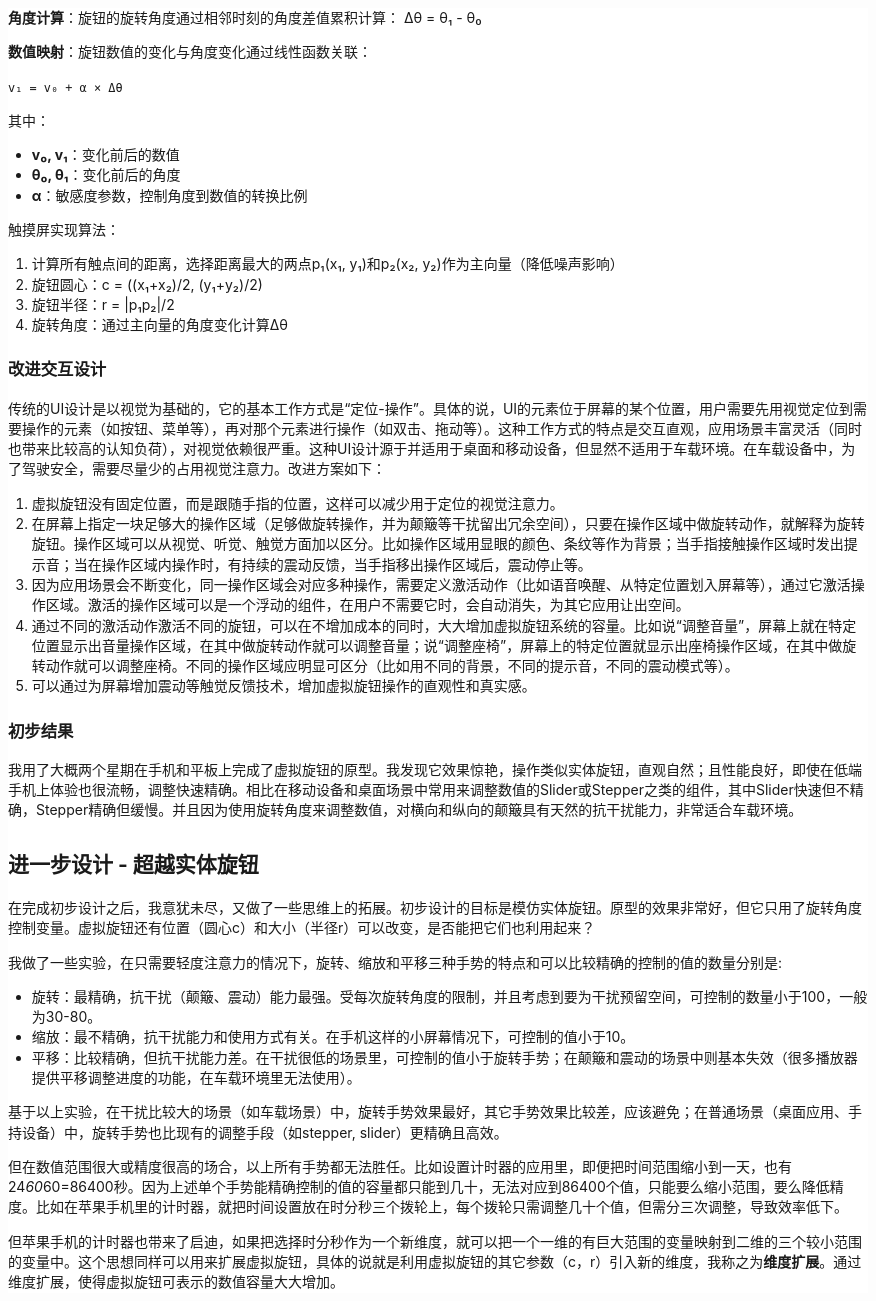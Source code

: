 **角度计算**：旋钮的旋转角度通过相邻时刻的角度差值累积计算：
Δθ = θ₁ - θ₀

**数值映射**：旋钮数值的变化与角度变化通过线性函数关联：
```
v₁ = v₀ + α × Δθ
```

其中：
- **v₀, v₁**：变化前后的数值
- **θ₀, θ₁**：变化前后的角度
- **α**：敏感度参数，控制角度到数值的转换比例

触摸屏实现算法：
1. 计算所有触点间的距离，选择距离最大的两点p₁(x₁, y₁)和p₂(x₂, y₂)作为主向量（降低噪声影响）
2. 旋钮圆心：c = ((x₁+x₂)/2, (y₁+y₂)/2)
3. 旋钮半径：r = \|p₁p₂\|/2
4. 旋转角度：通过主向量的角度变化计算Δθ

### 改进交互设计
传统的UI设计是以视觉为基础的，它的基本工作方式是“定位-操作”。具体的说，UI的元素位于屏幕的某个位置，用户需要先用视觉定位到需要操作的元素（如按钮、菜单等），再对那个元素进行操作（如双击、拖动等）。这种工作方式的特点是交互直观，应用场景丰富灵活（同时也带来比较高的认知负荷），对视觉依赖很严重。这种UI设计源于并适用于桌面和移动设备，但显然不适用于车载环境。在车载设备中，为了驾驶安全，需要尽量少的占用视觉注意力。改进方案如下：
1. 虚拟旋钮没有固定位置，而是跟随手指的位置，这样可以减少用于定位的视觉注意力。
2. 在屏幕上指定一块足够大的操作区域（足够做旋转操作，并为颠簸等干扰留出冗余空间），只要在操作区域中做旋转动作，就解释为旋转旋钮。操作区域可以从视觉、听觉、触觉方面加以区分。比如操作区域用显眼的颜色、条纹等作为背景；当手指接触操作区域时发出提示音；当在操作区域内操作时，有持续的震动反馈，当手指移出操作区域后，震动停止等。
3. 因为应用场景会不断变化，同一操作区域会对应多种操作，需要定义激活动作（比如语音唤醒、从特定位置划入屏幕等），通过它激活操作区域。激活的操作区域可以是一个浮动的组件，在用户不需要它时，会自动消失，为其它应用让出空间。
4. 通过不同的激活动作激活不同的旋钮，可以在不增加成本的同时，大大增加虚拟旋钮系统的容量。比如说“调整音量”，屏幕上就在特定位置显示出音量操作区域，在其中做旋转动作就可以调整音量；说“调整座椅”，屏幕上的特定位置就显示出座椅操作区域，在其中做旋转动作就可以调整座椅。不同的操作区域应明显可区分（比如用不同的背景，不同的提示音，不同的震动模式等）。
5. 可以通过为屏幕增加震动等触觉反馈技术，增加虚拟旋钮操作的直观性和真实感。

### 初步结果
我用了大概两个星期在手机和平板上完成了虚拟旋钮的原型。我发现它效果惊艳，操作类似实体旋钮，直观自然；且性能良好，即使在低端手机上体验也很流畅，调整快速精确。相比在移动设备和桌面场景中常用来调整数值的Slider或Stepper之类的组件，其中Slider快速但不精确，Stepper精确但缓慢。并且因为使用旋转角度来调整数值，对横向和纵向的颠簸具有天然的抗干扰能力，非常适合车载环境。

## 进一步设计 - 超越实体旋钮
在完成初步设计之后，我意犹未尽，又做了一些思维上的拓展。初步设计的目标是模仿实体旋钮。原型的效果非常好，但它只用了旋转角度控制变量。虚拟旋钮还有位置（圆心c）和大小（半径r）可以改变，是否能把它们也利用起来？

我做了一些实验，在只需要轻度注意力的情况下，旋转、缩放和平移三种手势的特点和可以比较精确的控制的值的数量分别是:
- 旋转：最精确，抗干扰（颠簸、震动）能力最强。受每次旋转角度的限制，并且考虑到要为干扰预留空间，可控制的数量小于100，一般为30-80。
- 缩放：最不精确，抗干扰能力和使用方式有关。在手机这样的小屏幕情况下，可控制的值小于10。
- 平移：比较精确，但抗干扰能力差。在干扰很低的场景里，可控制的值小于旋转手势；在颠簸和震动的场景中则基本失效（很多播放器提供平移调整进度的功能，在车载环境里无法使用）。

基于以上实验，在干扰比较大的场景（如车载场景）中，旋转手势效果最好，其它手势效果比较差，应该避免；在普通场景（桌面应用、手持设备）中，旋转手势也比现有的调整手段（如stepper, slider）更精确且高效。

但在数值范围很大或精度很高的场合，以上所有手势都无法胜任。比如设置计时器的应用里，即便把时间范围缩小到一天，也有24*60*60=86400秒。因为上述单个手势能精确控制的值的容量都只能到几十，无法对应到86400个值，只能要么缩小范围，要么降低精度。比如在苹果手机里的计时器，就把时间设置放在时分秒三个拨轮上，每个拨轮只需调整几十个值，但需分三次调整，导致效率低下。

但苹果手机的计时器也带来了启迪，如果把选择时分秒作为一个新维度，就可以把一个一维的有巨大范围的变量映射到二维的三个较小范围的变量中。这个思想同样可以用来扩展虚拟旋钮，具体的说就是利用虚拟旋钮的其它参数（c，r）引入新的维度，我称之为**维度扩展**。通过维度扩展，使得虚拟旋钮可表示的数值容量大大增加。
